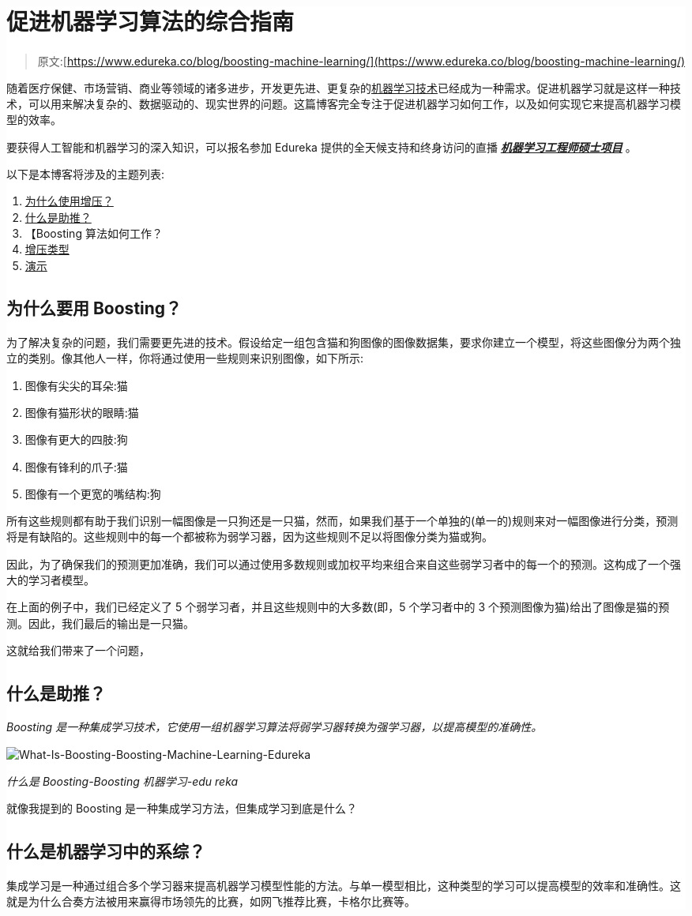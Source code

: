 # 促进机器学习算法的综合指南

> 原文:[https://www.edureka.co/blog/boosting-machine-learning/](https://www.edureka.co/blog/boosting-machine-learning/)

随着医疗保健、市场营销、商业等领域的诸多进步，开发更先进、更复杂的[机器学习技术](https://www.edureka.co/blog/machine-learning-algorithms/)已经成为一种需求。促进机器学习就是这样一种技术，可以用来解决复杂的、数据驱动的、现实世界的问题。这篇博客完全专注于促进机器学习如何工作，以及如何实现它来提高机器学习模型的效率。

要获得人工智能和机器学习的深入知识，可以报名参加 Edureka 提供的全天候支持和终身访问的直播 [***机器学习工程师硕士项目***](https://www.edureka.co/masters-program/machine-learning-engineer-training) 。

以下是本博客将涉及的主题列表:

1.  [为什么使用增压？](#Why%20Boosting%20Is%20Used)
2.  [什么是助推？](#What%20Is%20Boosting)
3.  【Boosting 算法如何工作？
4.  [增压类型](#Types%20Of%20Boosting)
5.  [演示](#Demo)

## **为什么要用 Boosting？**

为了解决复杂的问题，我们需要更先进的技术。假设给定一组包含猫和狗图像的图像数据集，要求你建立一个模型，将这些图像分为两个独立的类别。像其他人一样，你将通过使用一些规则来识别图像，如下所示:

1.  图像有尖尖的耳朵:猫

2.  图像有猫形状的眼睛:猫

3.  图像有更大的四肢:狗

4.  图像有锋利的爪子:猫

5.  图像有一个更宽的嘴结构:狗

所有这些规则都有助于我们识别一幅图像是一只狗还是一只猫，然而，如果我们基于一个单独的(单一的)规则来对一幅图像进行分类，预测将是有缺陷的。这些规则中的每一个都被称为弱学习器，因为这些规则不足以将图像分类为猫或狗。

因此，为了确保我们的预测更加准确，我们可以通过使用多数规则或加权平均来组合来自这些弱学习者中的每一个的预测。这构成了一个强大的学习者模型。

在上面的例子中，我们已经定义了 5 个弱学习者，并且这些规则中的大多数(即，5 个学习者中的 3 个预测图像为猫)给出了图像是猫的预测。因此，我们最后的输出是一只猫。

这就给我们带来了一个问题，

## **什么是助推？**

*Boosting 是一种集成学习技术，它使用一组机器学习算法将弱学习器转换为强学习器，以提高模型的准确性。*

![What-Is-Boosting-Boosting-Machine-Learning-Edureka](../Images/cdcfd2d643e9f0236653cec3b94e0348.png)

*什么是 Boosting-Boosting 机器学习-edu reka*

就像我提到的 Boosting 是一种集成学习方法，但集成学习到底是什么？

## **什么是机器学习中的系综？**

集成学习是一种通过组合多个学习器来提高机器学习模型性能的方法。与单一模型相比，这种类型的学习可以提高模型的效率和准确性。这就是为什么合奏方法被用来赢得市场领先的比赛，如网飞推荐比赛，卡格尔比赛等。
